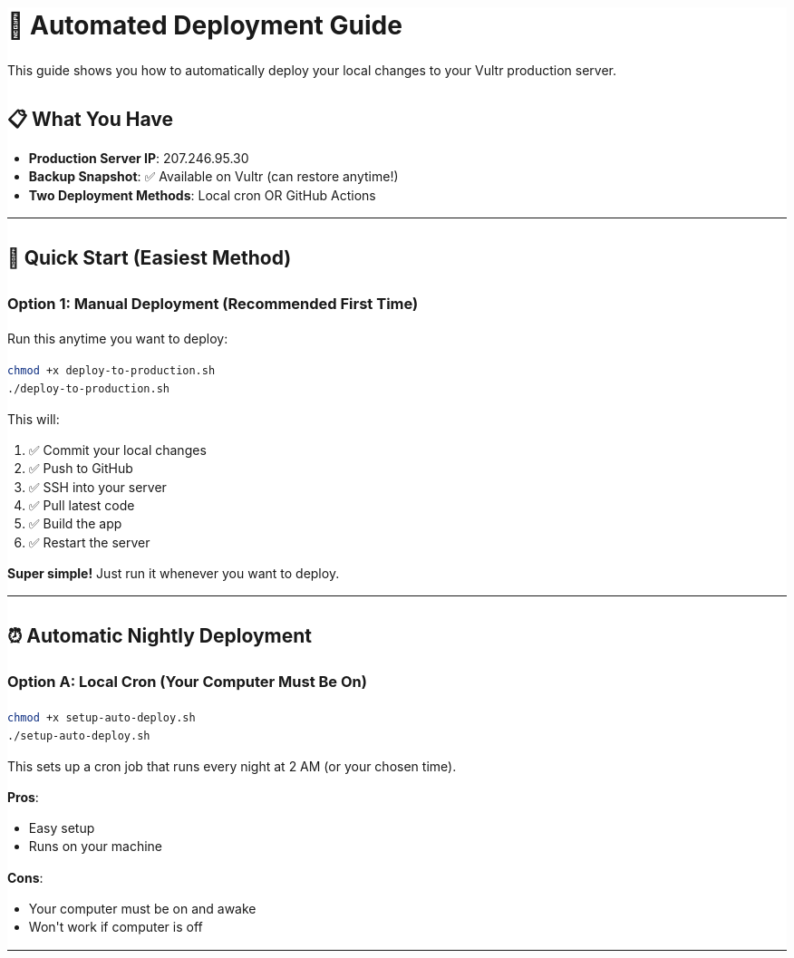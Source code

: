 # 🚀 Automated Deployment Guide

This guide shows you how to automatically deploy your local changes to your Vultr production server.

## 📋 What You Have

- **Production Server IP**: 207.246.95.30
- **Backup Snapshot**: ✅ Available on Vultr (can restore anytime!)
- **Two Deployment Methods**: Local cron OR GitHub Actions

---

## 🎯 Quick Start (Easiest Method)

### Option 1: Manual Deployment (Recommended First Time)

Run this anytime you want to deploy:

```bash
chmod +x deploy-to-production.sh
./deploy-to-production.sh
```

This will:
1. ✅ Commit your local changes
2. ✅ Push to GitHub
3. ✅ SSH into your server
4. ✅ Pull latest code
5. ✅ Build the app
6. ✅ Restart the server

**Super simple!** Just run it whenever you want to deploy.

---

## ⏰ Automatic Nightly Deployment

### Option A: Local Cron (Your Computer Must Be On)

```bash
chmod +x setup-auto-deploy.sh
./setup-auto-deploy.sh
```

This sets up a cron job that runs every night at 2 AM (or your chosen time).

**Pros**: 
- Easy setup
- Runs on your machine

**Cons**: 
- Your computer must be on and awake
- Won't work if computer is off

---